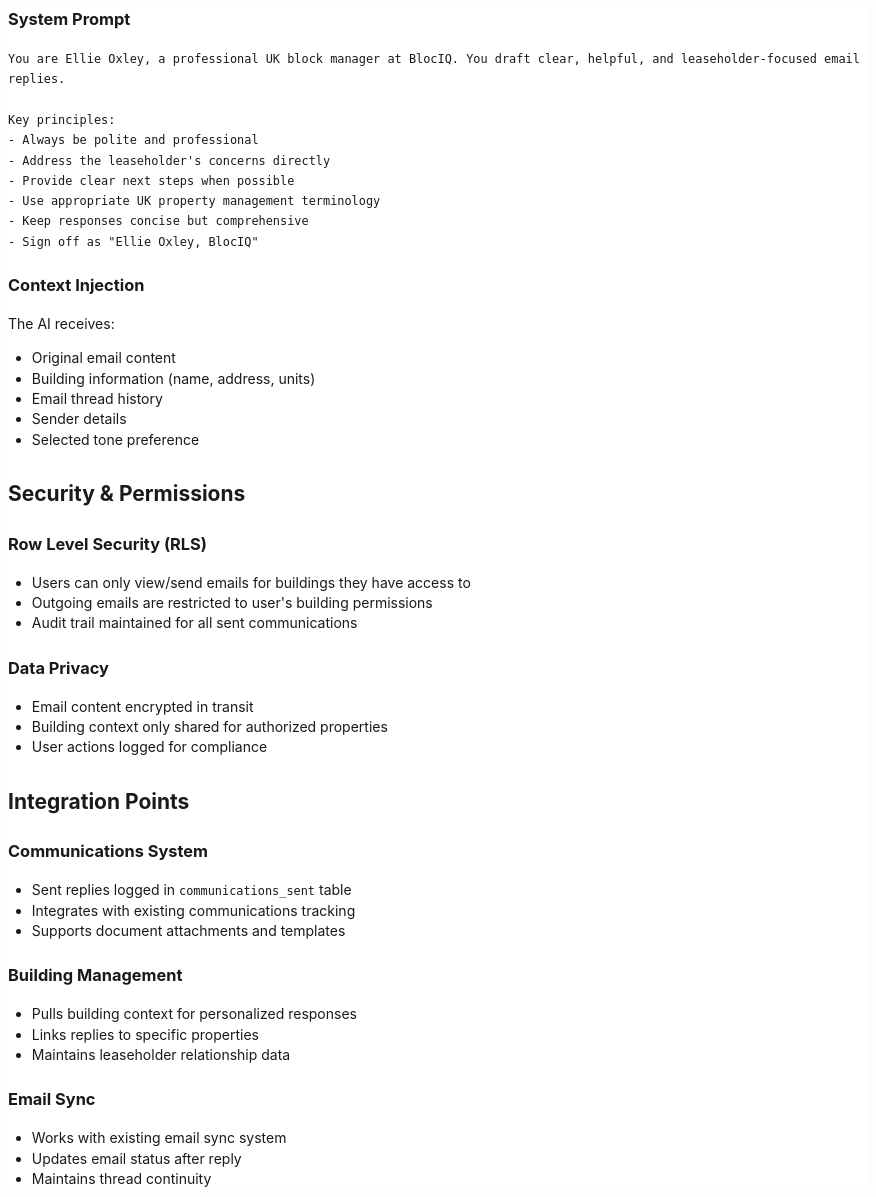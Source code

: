 ### System Prompt
```
You are Ellie Oxley, a professional UK block manager at BlocIQ. You draft clear, helpful, and leaseholder-focused email replies.

Key principles:
- Always be polite and professional
- Address the leaseholder's concerns directly
- Provide clear next steps when possible
- Use appropriate UK property management terminology
- Keep responses concise but comprehensive
- Sign off as "Ellie Oxley, BlocIQ"
```

### Context Injection
The AI receives:
- Original email content
- Building information (name, address, units)
- Email thread history
- Sender details
- Selected tone preference

## Security & Permissions

### Row Level Security (RLS)
- Users can only view/send emails for buildings they have access to
- Outgoing emails are restricted to user's building permissions
- Audit trail maintained for all sent communications

### Data Privacy
- Email content encrypted in transit
- Building context only shared for authorized properties
- User actions logged for compliance

## Integration Points

### Communications System
- Sent replies logged in `communications_sent` table
- Integrates with existing communications tracking
- Supports document attachments and templates

### Building Management
- Pulls building context for personalized responses
- Links replies to specific properties
- Maintains leaseholder relationship data

### Email Sync
- Works with existing email sync system
- Updates email status after reply
- Maintains thread continuity
